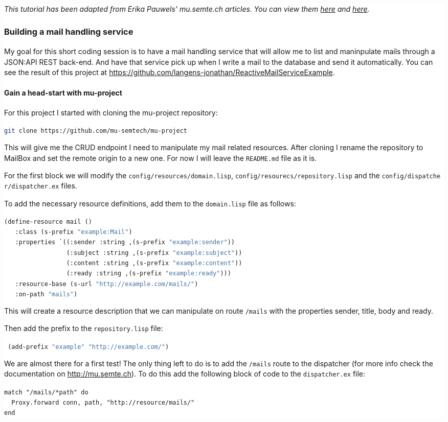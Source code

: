 *This tutorial has been adapted from Erika Pauwels' mu.semte.ch articles. You can view them [here](https://mu.semte.ch/2017/07/27/generating-a-jsonapi-compliant-api-for-your-resources/) and [here](https://mu.semte.ch/2017/08/17/generating-a-jsonapi-compliant-api-for-your-resources-part-2/).*





### Building a mail handling service
My goal for this short coding session is to have a mail handling service that will allow me to list and maninpulate mails through a JSON:API REST back-end. And have that service pick up when I write a mail to the database and send it automatically. You can see the result of this project at https://github.com/langens-jonathan/ReactiveMailServiceExample.

#### Gain a head-start with mu-project
For this project I started with cloning the mu-project repository:
```bash
git clone https://github.com/mu-semtech/mu-project
```

This will give me the CRUD endpoint I need to manipulate my mail related resources. After cloning I rename the repository to MailBox and set the remote origin to a new one. For now I will leave the `README.md` file as it is.

For the first block we will modify the `config/resources/domain.lisp`, `config/resourecs/repository.lisp` and the `config/dispatcher/dispatcher.ex` files.

To add the necessary resource definitions, add them to the `domain.lisp` file as follows:

```lisp
(define-resource mail ()
   :class (s-prefix "example:Mail")
   :properties `((:sender :string ,(s-prefix "example:sender"))
                 (:subject :string ,(s-prefix "example:subject"))
                 (:content :string ,(s-prefix "example:content"))
                 (:ready :string ,(s-prefix "example:ready")))
   :resource-base (s-url "http://example.com/mails/")
   :on-path "mails")
```

This will create a resource description that we can manipulate on route `/mails` with the properties sender, title, body and ready.

Then add the prefix to the `repository.lisp` file:

```lisp
 (add-prefix "example" "http://example.com/")
```

We are almost there for a first test! The only thing left to do is to add the `/mails` route to the dispatcher (for more info check the documentation on http://mu.semte.ch). To do this add the following block of code to the `dispatcher.ex` file:

```
match "/mails/*path" do
  Proxy.forward conn, path, "http://resource/mails/"
end
```
